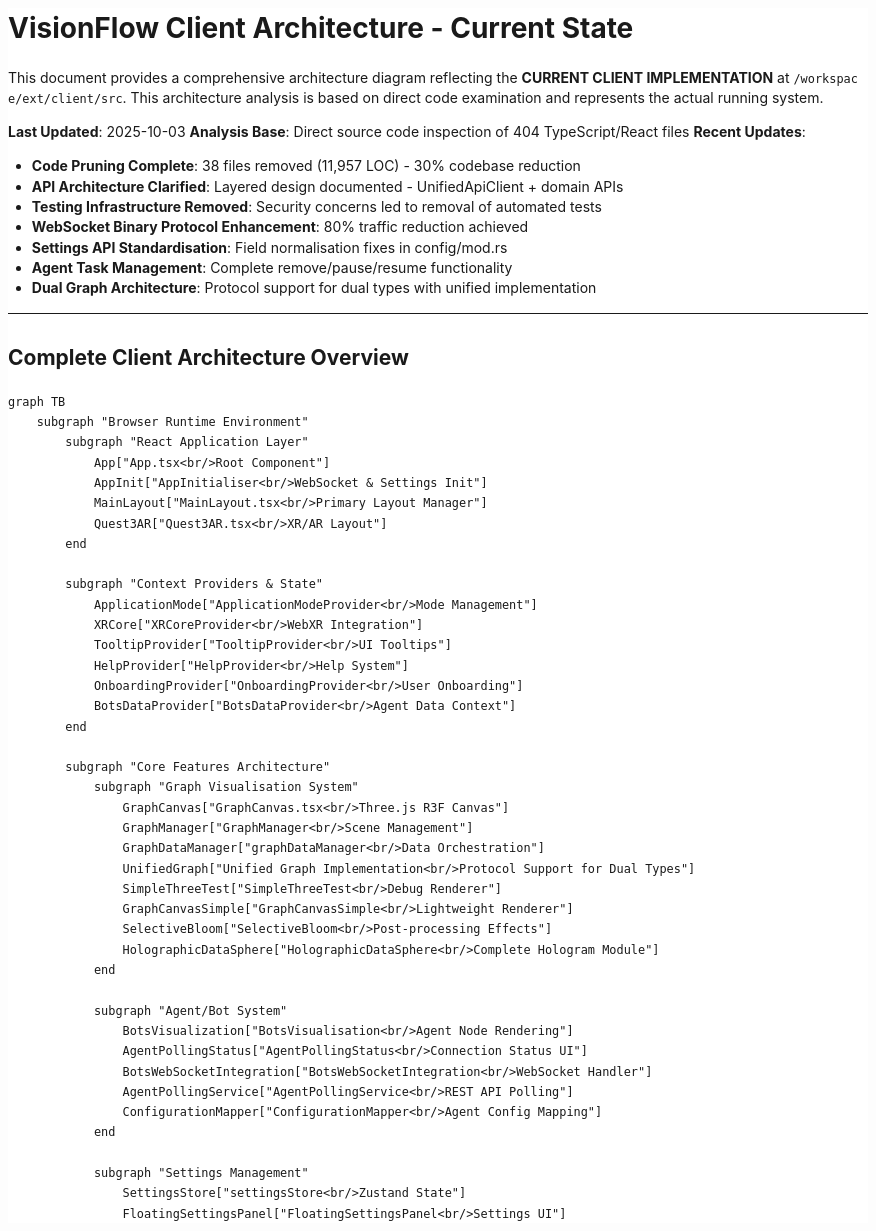 # VisionFlow Client Architecture - Current State

This document provides a comprehensive architecture diagram reflecting the **CURRENT CLIENT IMPLEMENTATION** at `/workspace/ext/client/src`. This architecture analysis is based on direct code examination and represents the actual running system.

**Last Updated**: 2025-10-03
**Analysis Base**: Direct source code inspection of 404 TypeScript/React files
**Recent Updates**:
- **Code Pruning Complete**: 38 files removed (11,957 LOC) - 30% codebase reduction
- **API Architecture Clarified**: Layered design documented - UnifiedApiClient + domain APIs
- **Testing Infrastructure Removed**: Security concerns led to removal of automated tests
- **WebSocket Binary Protocol Enhancement**: 80% traffic reduction achieved
- **Settings API Standardisation**: Field normalisation fixes in config/mod.rs
- **Agent Task Management**: Complete remove/pause/resume functionality
- **Dual Graph Architecture**: Protocol support for dual types with unified implementation

---

## Complete Client Architecture Overview

```mermaid
graph TB
    subgraph "Browser Runtime Environment"
        subgraph "React Application Layer"
            App["App.tsx<br/>Root Component"]
            AppInit["AppInitialiser<br/>WebSocket & Settings Init"]
            MainLayout["MainLayout.tsx<br/>Primary Layout Manager"]
            Quest3AR["Quest3AR.tsx<br/>XR/AR Layout"]
        end

        subgraph "Context Providers & State"
            ApplicationMode["ApplicationModeProvider<br/>Mode Management"]
            XRCore["XRCoreProvider<br/>WebXR Integration"]
            TooltipProvider["TooltipProvider<br/>UI Tooltips"]
            HelpProvider["HelpProvider<br/>Help System"]
            OnboardingProvider["OnboardingProvider<br/>User Onboarding"]
            BotsDataProvider["BotsDataProvider<br/>Agent Data Context"]
        end

        subgraph "Core Features Architecture"
            subgraph "Graph Visualisation System"
                GraphCanvas["GraphCanvas.tsx<br/>Three.js R3F Canvas"]
                GraphManager["GraphManager<br/>Scene Management"]
                GraphDataManager["graphDataManager<br/>Data Orchestration"]
                UnifiedGraph["Unified Graph Implementation<br/>Protocol Support for Dual Types"]
                SimpleThreeTest["SimpleThreeTest<br/>Debug Renderer"]
                GraphCanvasSimple["GraphCanvasSimple<br/>Lightweight Renderer"]
                SelectiveBloom["SelectiveBloom<br/>Post-processing Effects"]
                HolographicDataSphere["HolographicDataSphere<br/>Complete Hologram Module"]
            end

            subgraph "Agent/Bot System"
                BotsVisualization["BotsVisualisation<br/>Agent Node Rendering"]
                AgentPollingStatus["AgentPollingStatus<br/>Connection Status UI"]
                BotsWebSocketIntegration["BotsWebSocketIntegration<br/>WebSocket Handler"]
                AgentPollingService["AgentPollingService<br/>REST API Polling"]
                ConfigurationMapper["ConfigurationMapper<br/>Agent Config Mapping"]
            end

            subgraph "Settings Management"
                SettingsStore["settingsStore<br/>Zustand State"]
                FloatingSettingsPanel["FloatingSettingsPanel<br/>Settings UI"]
```